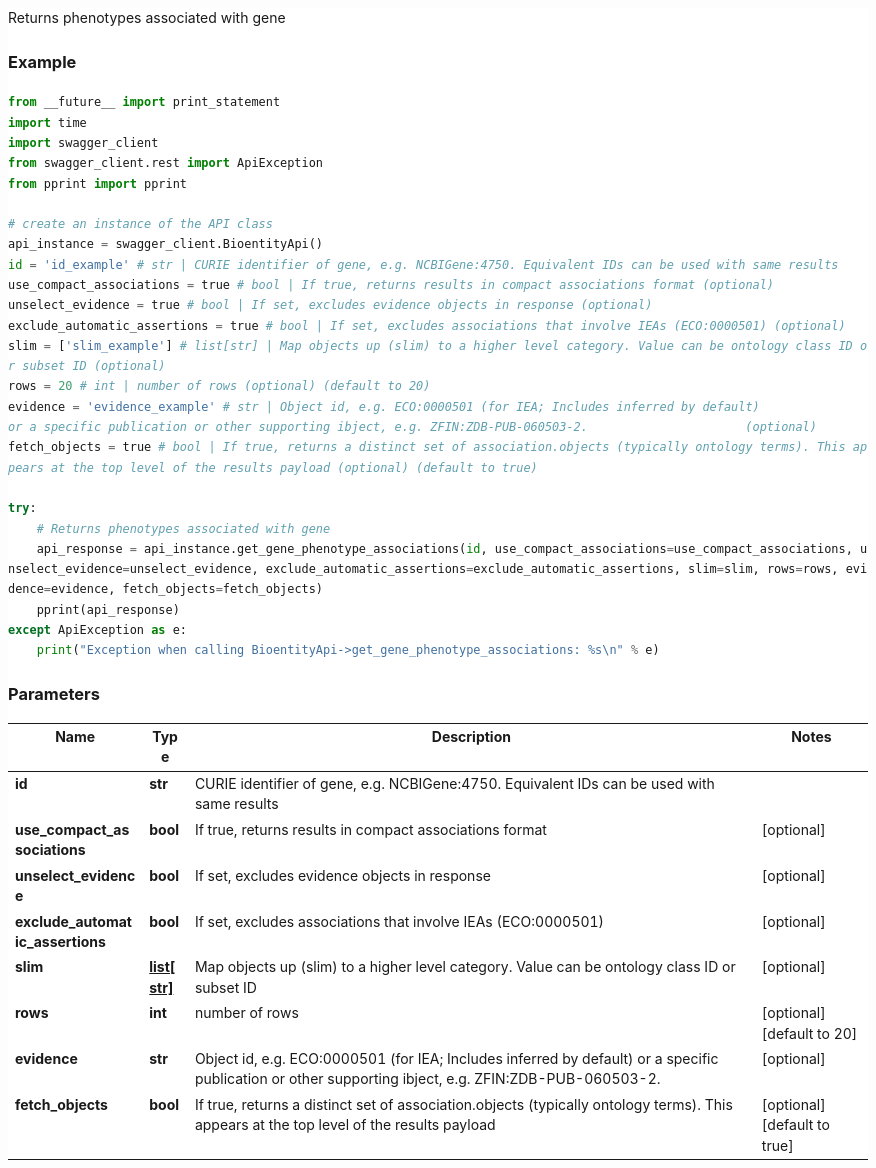 Returns phenotypes associated with gene

### Example 
```python
from __future__ import print_statement
import time
import swagger_client
from swagger_client.rest import ApiException
from pprint import pprint

# create an instance of the API class
api_instance = swagger_client.BioentityApi()
id = 'id_example' # str | CURIE identifier of gene, e.g. NCBIGene:4750. Equivalent IDs can be used with same results
use_compact_associations = true # bool | If true, returns results in compact associations format (optional)
unselect_evidence = true # bool | If set, excludes evidence objects in response (optional)
exclude_automatic_assertions = true # bool | If set, excludes associations that involve IEAs (ECO:0000501) (optional)
slim = ['slim_example'] # list[str] | Map objects up (slim) to a higher level category. Value can be ontology class ID or subset ID (optional)
rows = 20 # int | number of rows (optional) (default to 20)
evidence = 'evidence_example' # str | Object id, e.g. ECO:0000501 (for IEA; Includes inferred by default)                     or a specific publication or other supporting ibject, e.g. ZFIN:ZDB-PUB-060503-2.                      (optional)
fetch_objects = true # bool | If true, returns a distinct set of association.objects (typically ontology terms). This appears at the top level of the results payload (optional) (default to true)

try: 
    # Returns phenotypes associated with gene
    api_response = api_instance.get_gene_phenotype_associations(id, use_compact_associations=use_compact_associations, unselect_evidence=unselect_evidence, exclude_automatic_assertions=exclude_automatic_assertions, slim=slim, rows=rows, evidence=evidence, fetch_objects=fetch_objects)
    pprint(api_response)
except ApiException as e:
    print("Exception when calling BioentityApi->get_gene_phenotype_associations: %s\n" % e)
```

### Parameters

Name | Type | Description  | Notes
------------- | ------------- | ------------- | -------------
 **id** | **str**| CURIE identifier of gene, e.g. NCBIGene:4750. Equivalent IDs can be used with same results | 
 **use_compact_associations** | **bool**| If true, returns results in compact associations format | [optional] 
 **unselect_evidence** | **bool**| If set, excludes evidence objects in response | [optional] 
 **exclude_automatic_assertions** | **bool**| If set, excludes associations that involve IEAs (ECO:0000501) | [optional] 
 **slim** | [**list[str]**](str.md)| Map objects up (slim) to a higher level category. Value can be ontology class ID or subset ID | [optional] 
 **rows** | **int**| number of rows | [optional] [default to 20]
 **evidence** | **str**| Object id, e.g. ECO:0000501 (for IEA; Includes inferred by default)                     or a specific publication or other supporting ibject, e.g. ZFIN:ZDB-PUB-060503-2.                      | [optional] 
 **fetch_objects** | **bool**| If true, returns a distinct set of association.objects (typically ontology terms). This appears at the top level of the results payload | [optional] [default to true]
